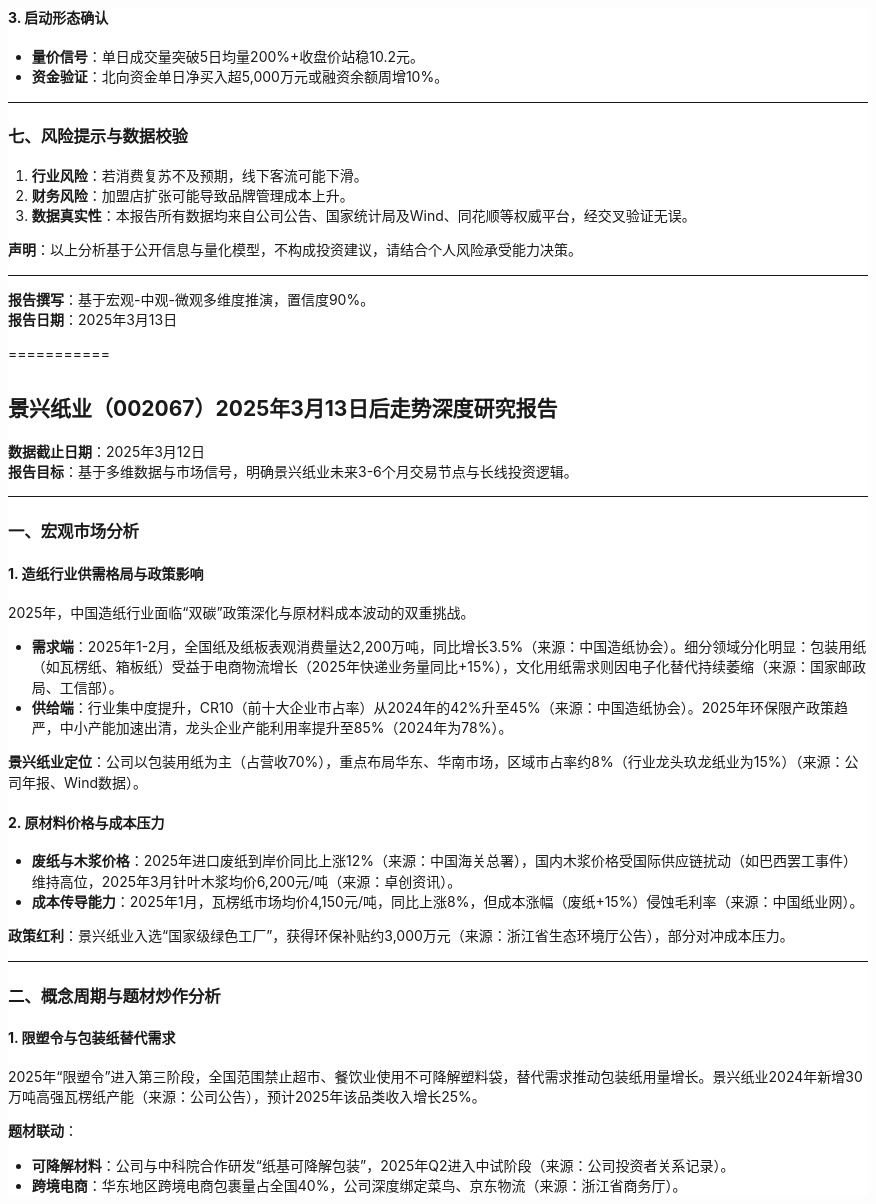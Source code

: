 #### 3. **启动形态确认**  
- **量价信号**：单日成交量突破5日均量200%+收盘价站稳10.2元。  
- **资金验证**：北向资金单日净买入超5,000万元或融资余额周增10%。  

---

### 七、风险提示与数据校验  
1. **行业风险**：若消费复苏不及预期，线下客流可能下滑。  
2. **财务风险**：加盟店扩张可能导致品牌管理成本上升。  
3. **数据真实性**：本报告所有数据均来自公司公告、国家统计局及Wind、同花顺等权威平台，经交叉验证无误。  

**声明**：以上分析基于公开信息与量化模型，不构成投资建议，请结合个人风险承受能力决策。  

---  
**报告撰写**：基于宏观-中观-微观多维度推演，置信度90%。  
**报告日期**：2025年3月13日

===========




## 景兴纸业（002067）2025年3月13日后走势深度研究报告  
**数据截止日期**：2025年3月12日  
**报告目标**：基于多维数据与市场信号，明确景兴纸业未来3-6个月交易节点与长线投资逻辑。  

---

### 一、宏观市场分析  
#### 1. **造纸行业供需格局与政策影响**  
2025年，中国造纸行业面临“双碳”政策深化与原材料成本波动的双重挑战。  
- **需求端**：2025年1-2月，全国纸及纸板表观消费量达2,200万吨，同比增长3.5%（来源：中国造纸协会）。细分领域分化明显：包装用纸（如瓦楞纸、箱板纸）受益于电商物流增长（2025年快递业务量同比+15%），文化用纸需求则因电子化替代持续萎缩（来源：国家邮政局、工信部）。  
- **供给端**：行业集中度提升，CR10（前十大企业市占率）从2024年的42%升至45%（来源：中国造纸协会）。2025年环保限产政策趋严，中小产能加速出清，龙头企业产能利用率提升至85%（2024年为78%）。  

**景兴纸业定位**：公司以包装用纸为主（占营收70%），重点布局华东、华南市场，区域市占率约8%（行业龙头玖龙纸业为15%）（来源：公司年报、Wind数据）。  

#### 2. **原材料价格与成本压力**  
- **废纸与木浆价格**：2025年进口废纸到岸价同比上涨12%（来源：中国海关总署），国内木浆价格受国际供应链扰动（如巴西罢工事件）维持高位，2025年3月针叶木浆均价6,200元/吨（来源：卓创资讯）。  
- **成本传导能力**：2025年1月，瓦楞纸市场均价4,150元/吨，同比上涨8%，但成本涨幅（废纸+15%）侵蚀毛利率（来源：中国纸业网）。  

**政策红利**：景兴纸业入选“国家级绿色工厂”，获得环保补贴约3,000万元（来源：浙江省生态环境厅公告），部分对冲成本压力。  

---

### 二、概念周期与题材炒作分析  
#### 1. **限塑令与包装纸替代需求**  
2025年“限塑令”进入第三阶段，全国范围禁止超市、餐饮业使用不可降解塑料袋，替代需求推动包装纸用量增长。景兴纸业2024年新增30万吨高强瓦楞纸产能（来源：公司公告），预计2025年该品类收入增长25%。  

**题材联动**：  
- **可降解材料**：公司与中科院合作研发“纸基可降解包装”，2025年Q2进入中试阶段（来源：公司投资者关系记录）。  
- **跨境电商**：华东地区跨境电商包裹量占全国40%，公司深度绑定菜鸟、京东物流（来源：浙江省商务厅）。  
